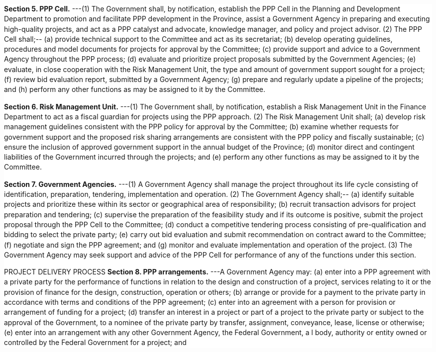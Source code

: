 **Section 5. PPP Cell.**
---(1) The Government shall, by notification, establish the PPP Cell in the Planning and Development Department to promotion and facilitate PPP development in the Province, assist a Government Agency in preparing and executing high-quality projects, and act as a PPP catalyst and advocate, knowledge manager, and policy and project advisor.
   (2) The PPP Cell shall;--
   (a) provide technical support to the Committee and act as its secretariat;
   (b) develop operating guidelines, procedures and model documents for projects for approval by the Committee;
   (c) provide support and advice to a Government Agency throughout the PPP process;
   (d) evaluate and prioritize project proposals submitted by the Government Agencies;
   (e) evaluate, in close cooperation with the Risk Management Unit, the type and amount of government support sought for a project;
   (f) review bid evaluation report, submitted by a Government Agency;
   (g) prepare and regularly update a pipeline of the projects; and
   (h) perform any other functions as may be assigned to it by the Committee.

 

**Section 6. Risk Management Unit.**
---(1) The Government shall, by notification, establish a Risk Management Unit in the Finance Department to act as a fiscal guardian for projects using the PPP approach.
   (2) The Risk Management Unit shall;
   (a) develop risk management guidelines consistent with the PPP policy for approval by the Committee;
   (b) examine whether requests for government support and the proposed risk sharing arrangements are consistent with the PPP policy and fiscally sustainable;
   (c) ensure the inclusion of approved government support in the annual budget of the Province;
   (d) monitor direct and contingent liabilities of the Government incurred through the projects; and
   (e) perform any other functions as may be assigned to it by the Committee.

 

**Section 7. Government Agencies.**
---(1) A Government Agency shall manage the project throughout its life cycle consisting of identification, preparation, tendering, implementation and operation.
   (2) The Government Agency shall;--
   (a) identify suitable projects and prioritize these within its sector or geographical area of responsibility;
   (b) recruit transaction advisors for project preparation and tendering;
   (c) supervise the preparation of the feasibility study and if its outcome is positive, submit the project proposal through the PPP Cell to the Committee;
   (d) conduct a competitive tendering process consisting of pre-qualification and bidding to select the private party;
   (e) carry out bid evaluation and submit recommendation on contract award to the Committee;
   (f) negotiate and sign the PPP agreement; and
   (g) monitor and evaluate implementation and operation of the project.
   (3) The Government Agency may seek support and advice of the PPP Cell for performance of any of the functions under this section.

 

PROJECT DELIVERY PROCESS 
**Section 8. PPP arrangements.**
---A Government Agency may:
(a) enter into a PPP agreement with a private party for the performance of functions in relation to the design and construction of a project, services relating to it or the provision of finance for the design, construction, operation or others;
(b) arrange or provide for a payment to the private party in accordance with terms and conditions of the PPP agreement;
(c) enter into an agreement with a person for provision or arrangement of funding for a project;
(d) transfer an interest in a project or part of a project to the private party or subject to the approval of the Government, to a nominee of the private party by transfer, assignment, conveyance, lease, license or otherwise;
(e) enter into an arrangement with any other Government Agency, the Federal Government, a l body, authority or entity owned or controlled by the Federal Government for a project; and